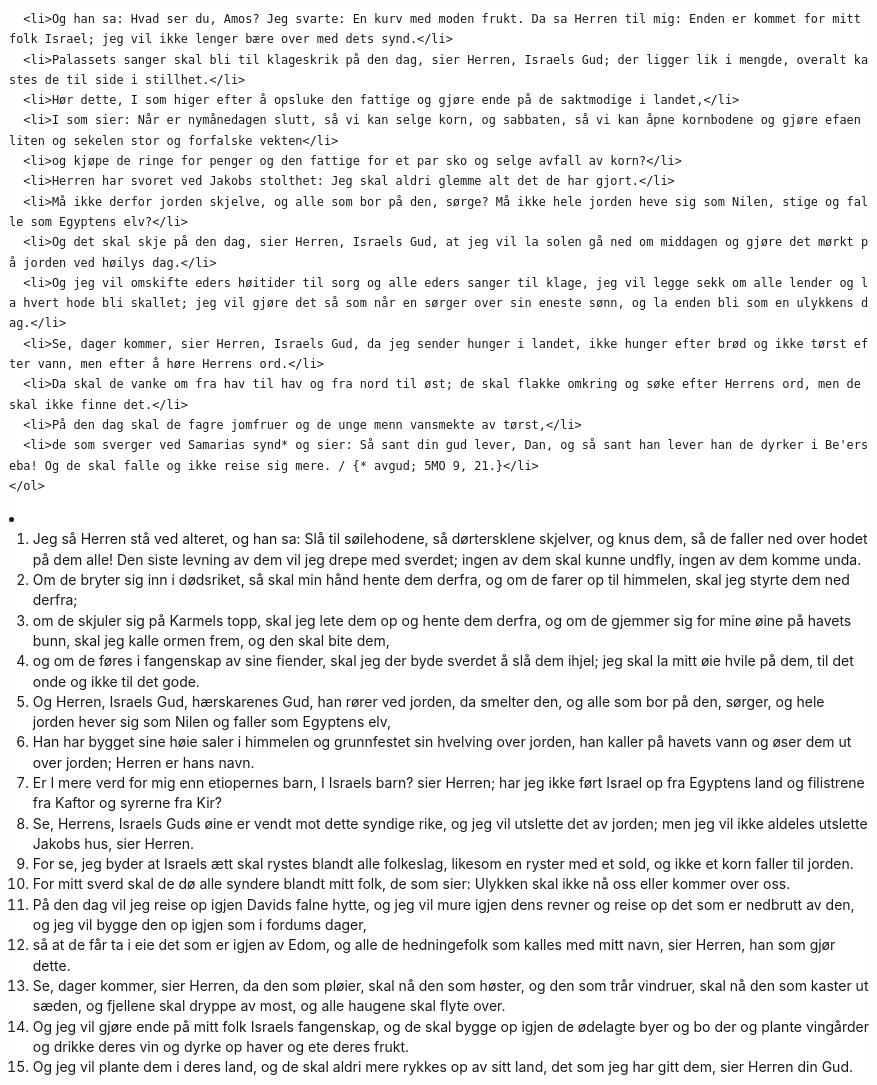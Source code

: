       <li>Og han sa: Hvad ser du, Amos? Jeg svarte: En kurv med moden frukt. Da sa Herren til mig: Enden er kommet for mitt folk Israel; jeg vil ikke lenger bære over med dets synd.</li>
      <li>Palassets sanger skal bli til klageskrik på den dag, sier Herren, Israels Gud; der ligger lik i mengde, overalt kastes de til side i stillhet.</li>
      <li>Hør dette, I som higer efter å opsluke den fattige og gjøre ende på de saktmodige i landet,</li>
      <li>I som sier: Når er nymånedagen slutt, så vi kan selge korn, og sabbaten, så vi kan åpne kornbodene og gjøre efaen liten og sekelen stor og forfalske vekten</li>
      <li>og kjøpe de ringe for penger og den fattige for et par sko og selge avfall av korn?</li>
      <li>Herren har svoret ved Jakobs stolthet: Jeg skal aldri glemme alt det de har gjort.</li>
      <li>Må ikke derfor jorden skjelve, og alle som bor på den, sørge? Må ikke hele jorden heve sig som Nilen, stige og falle som Egyptens elv?</li>
      <li>Og det skal skje på den dag, sier Herren, Israels Gud, at jeg vil la solen gå ned om middagen og gjøre det mørkt på jorden ved høilys dag.</li>
      <li>Og jeg vil omskifte eders høitider til sorg og alle eders sanger til klage, jeg vil legge sekk om alle lender og la hvert hode bli skallet; jeg vil gjøre det så som når en sørger over sin eneste sønn, og la enden bli som en ulykkens dag.</li>
      <li>Se, dager kommer, sier Herren, Israels Gud, da jeg sender hunger i landet, ikke hunger efter brød og ikke tørst efter vann, men efter å høre Herrens ord.</li>
      <li>Da skal de vanke om fra hav til hav og fra nord til øst; de skal flakke omkring og søke efter Herrens ord, men de skal ikke finne det.</li>
      <li>På den dag skal de fagre jomfruer og de unge menn vansmekte av tørst,</li>
      <li>de som sverger ved Samarias synd* og sier: Så sant din gud lever, Dan, og så sant han lever han de dyrker i Be'erseba! Og de skal falle og ikke reise sig mere. / {* avgud; 5MO 9, 21.}</li>
    </ol>
  </li>
  <li>
    <ol>
      <li>Jeg så Herren stå ved alteret, og han sa: Slå til søilehodene, så dørtersklene skjelver, og knus dem, så de faller ned over hodet på dem alle! Den siste levning av dem vil jeg drepe med sverdet; ingen av dem skal kunne undfly, ingen av dem komme unda.</li>
      <li>Om de bryter sig inn i dødsriket, så skal min hånd hente dem derfra, og om de farer op til himmelen, skal jeg styrte dem ned derfra;</li>
      <li>om de skjuler sig på Karmels topp, skal jeg lete dem op og hente dem derfra, og om de gjemmer sig for mine øine på havets bunn, skal jeg kalle ormen frem, og den skal bite dem,</li>
      <li>og om de føres i fangenskap av sine fiender, skal jeg der byde sverdet å slå dem ihjel; jeg skal la mitt øie hvile på dem, til det onde og ikke til det gode.</li>
      <li>Og Herren, Israels Gud, hærskarenes Gud, han rører ved jorden, da smelter den, og alle som bor på den, sørger, og hele jorden hever sig som Nilen og faller som Egyptens elv,</li>
      <li>Han har bygget sine høie saler i himmelen og grunnfestet sin hvelving over jorden, han kaller på havets vann og øser dem ut over jorden; Herren er hans navn.</li>
      <li>Er I mere verd for mig enn etiopernes barn, I Israels barn? sier Herren; har jeg ikke ført Israel op fra Egyptens land og filistrene fra Kaftor og syrerne fra Kir?</li>
      <li>Se, Herrens, Israels Guds øine er vendt mot dette syndige rike, og jeg vil utslette det av jorden; men jeg vil ikke aldeles utslette Jakobs hus, sier Herren.</li>
      <li>For se, jeg byder at Israels ætt skal rystes blandt alle folkeslag, likesom en ryster med et sold, og ikke et korn faller til jorden.</li>
      <li>For mitt sverd skal de dø alle syndere blandt mitt folk, de som sier: Ulykken skal ikke nå oss eller kommer over oss.</li>
      <li>På den dag vil jeg reise op igjen Davids falne hytte, og jeg vil mure igjen dens revner og reise op det som er nedbrutt av den, og jeg vil bygge den op igjen som i fordums dager,</li>
      <li>så at de får ta i eie det som er igjen av Edom, og alle de hedningefolk som kalles med mitt navn, sier Herren, han som gjør dette.</li>
      <li>Se, dager kommer, sier Herren, da den som pløier, skal nå den som høster, og den som trår vindruer, skal nå den som kaster ut sæden, og fjellene skal dryppe av most, og alle haugene skal flyte over.</li>
      <li>Og jeg vil gjøre ende på mitt folk Israels fangenskap, og de skal bygge op igjen de ødelagte byer og bo der og plante vingårder og drikke deres vin og dyrke op haver og ete deres frukt.</li>
      <li>Og jeg vil plante dem i deres land, og de skal aldri mere rykkes op av sitt land, det som jeg har gitt dem, sier Herren din Gud.</li>
    </ol>
  </li>
</ol>